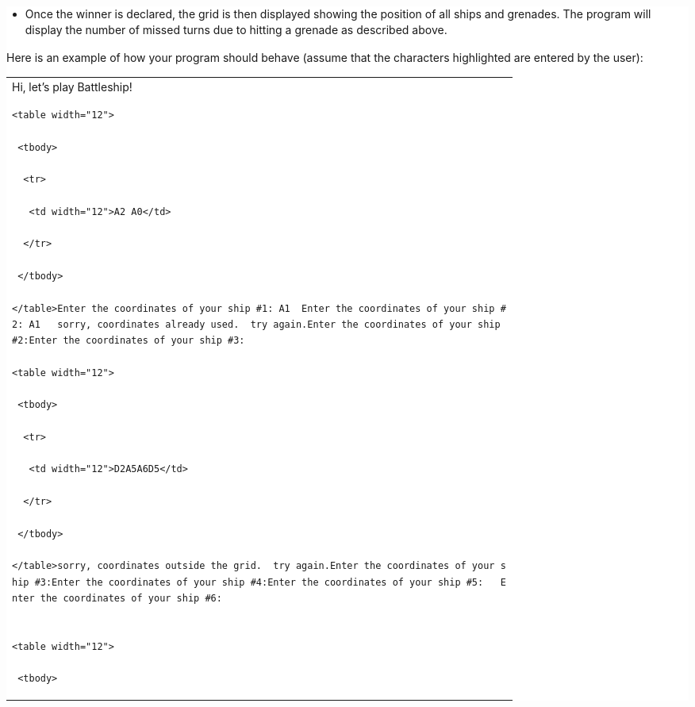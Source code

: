 
<ul>

 <li>Once the winner is declared, the grid is then displayed showing the position of all ships and grenades. The program will display the number of missed turns due to hitting a grenade as described above.</li>

</ul>







Here is an example of how your program should behave (assume that the characters highlighted are entered by the user):




<table width="624">

 <tbody>

  <tr>

   <td width="624">Hi, let’s play Battleship!


    <table width="12">

     <tbody>

      <tr>

       <td width="12">A2 A0</td>

      </tr>

     </tbody>

    </table>Enter the coordinates of your ship #1: A1  Enter the coordinates of your ship #2: A1   sorry, coordinates already used.  try again.Enter the coordinates of your ship #2:Enter the coordinates of your ship #3:

    <table width="12">

     <tbody>

      <tr>

       <td width="12">D2A5A6D5</td>

      </tr>

     </tbody>

    </table>sorry, coordinates outside the grid.  try again.Enter the coordinates of your ship #3:Enter the coordinates of your ship #4:Enter the coordinates of your ship #5:   Enter the coordinates of your ship #6:


    <table width="12">

     <tbody>
